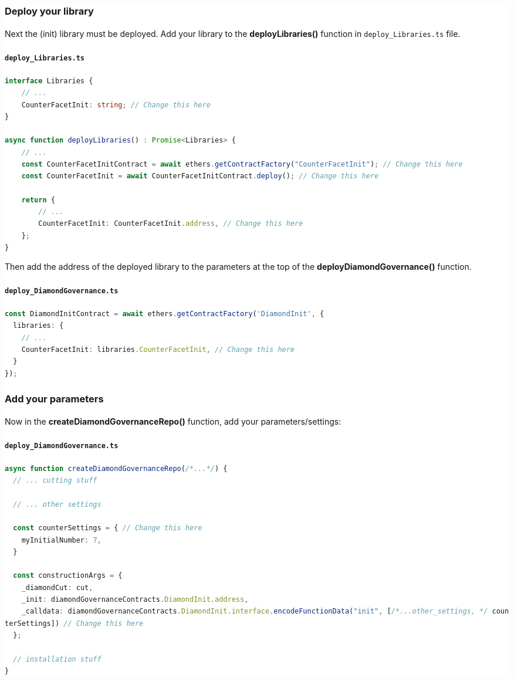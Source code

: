 ### Deploy your library
Next the (init) library must be deployed. Add your library to the **deployLibraries()** function in `deploy_Libraries.ts` file.

#### **`deploy_Libraries.ts`**
```ts
interface Libraries {
    // ...
    CounterFacetInit: string; // Change this here
}

async function deployLibraries() : Promise<Libraries> {
    // ...
    const CounterFacetInitContract = await ethers.getContractFactory("CounterFacetInit"); // Change this here
    const CounterFacetInit = await CounterFacetInitContract.deploy(); // Change this here

    return {
        // ...
        CounterFacetInit: CounterFacetInit.address, // Change this here
    };
}
```

Then add the address of the deployed library to the parameters at the top of the **deployDiamondGovernance()** function.

#### **`deploy_DiamondGovernance.ts`**
```ts
const DiamondInitContract = await ethers.getContractFactory('DiamondInit', { 
  libraries: {
    // ...
    CounterFacetInit: libraries.CounterFacetInit, // Change this here
  }
});
```

### Add your parameters
Now in the **createDiamondGovernanceRepo()** function, add your parameters/settings:

#### **`deploy_DiamondGovernance.ts`**
```ts
async function createDiamondGovernanceRepo(/*...*/) {
  // ... cutting stuff

  // ... other settings

  const counterSettings = { // Change this here
    myInitialNumber: 7,
  }

  const constructionArgs = {
    _diamondCut: cut,
    _init: diamondGovernanceContracts.DiamondInit.address,
    _calldata: diamondGovernanceContracts.DiamondInit.interface.encodeFunctionData("init", [/*...other_settings, */ counterSettings]) // Change this here
  };
  
  // installation stuff
}
```
